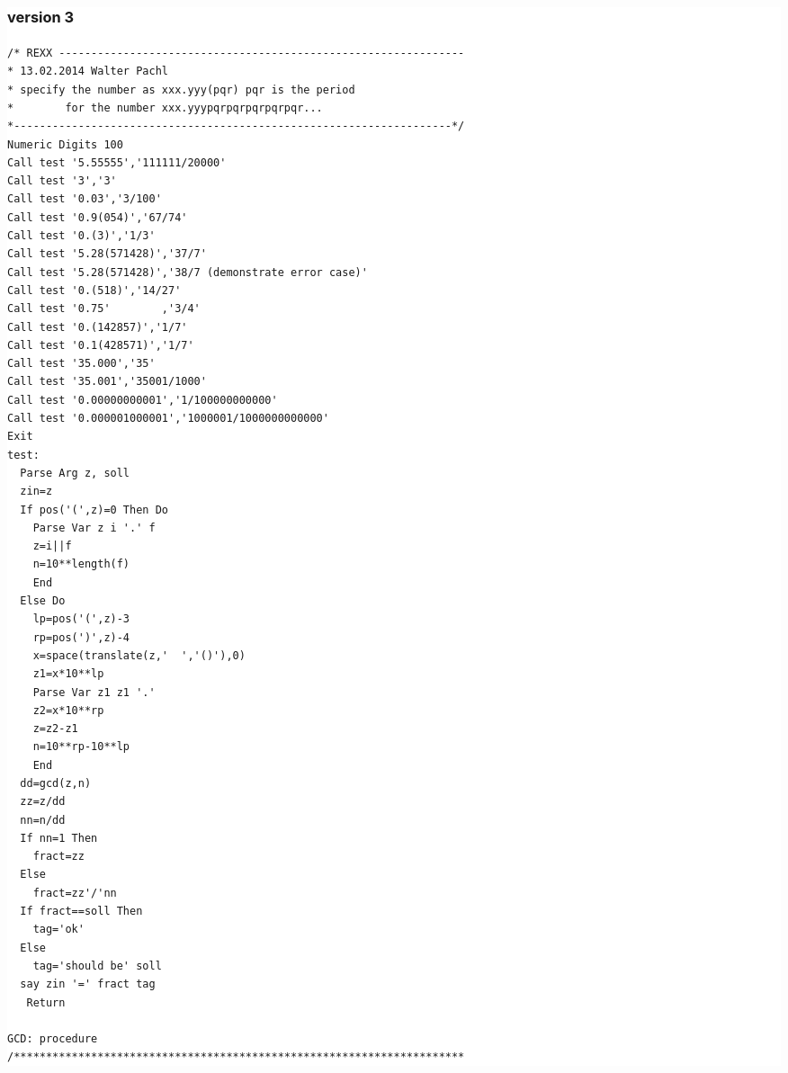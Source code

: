 ```txt

```



### version 3


```rexx
/* REXX ---------------------------------------------------------------
* 13.02.2014 Walter Pachl
* specify the number as xxx.yyy(pqr) pqr is the period
*        for the number xxx.yyypqrpqrpqrpqrpqr...
*--------------------------------------------------------------------*/
Numeric Digits 100
Call test '5.55555','111111/20000'
Call test '3','3'
Call test '0.03','3/100'
Call test '0.9(054)','67/74'
Call test '0.(3)','1/3'
Call test '5.28(571428)','37/7'
Call test '5.28(571428)','38/7 (demonstrate error case)'
Call test '0.(518)','14/27'
Call test '0.75'        ,'3/4'
Call test '0.(142857)','1/7'
Call test '0.1(428571)','1/7'
Call test '35.000','35'
Call test '35.001','35001/1000'
Call test '0.00000000001','1/100000000000'
Call test '0.000001000001','1000001/1000000000000'
Exit
test:
  Parse Arg z, soll
  zin=z
  If pos('(',z)=0 Then Do
    Parse Var z i '.' f
    z=i||f
    n=10**length(f)
    End
  Else Do
    lp=pos('(',z)-3
    rp=pos(')',z)-4
    x=space(translate(z,'  ','()'),0)
    z1=x*10**lp
    Parse Var z1 z1 '.'
    z2=x*10**rp
    z=z2-z1
    n=10**rp-10**lp
    End
  dd=gcd(z,n)
  zz=z/dd
  nn=n/dd
  If nn=1 Then
    fract=zz
  Else
    fract=zz'/'nn
  If fract==soll Then
    tag='ok'
  Else
    tag='should be' soll
  say zin '=' fract tag
   Return

GCD: procedure
/**********************************************************************
```